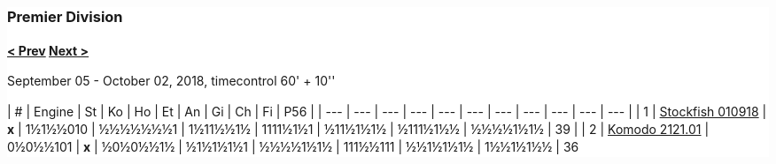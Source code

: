 




### Premier Division


**[< Prev](TCEC_Season_12#Premier "TCEC Season 12") [Next >](TCEC_Season_14#Premier "TCEC Season 14")**  

September 05 - October 02, 2018, timecontrol 60' + 10''





|  #
 |  Engine
 |  St
 |  Ko
 |  Ho
 |  Et
 |  An
 |  Gi
 |  Ch
 |  Fi
 |  P56 |
| --- | --- | --- | --- | --- | --- | --- | --- | --- | --- | --- |
|  1
 | [Stockfish 010918](Stockfish "Stockfish") | **x** |  1½1½½010
 |  ½½½½½½½1
 |  1½11½½1½
 |  1111½1½1
 |  ½11½1½1½
 |  ½111½1½½
 |  ½½½½1½1½
 |  39
 |
|  2
 | [Komodo 2121.01](Komodo "Komodo") |  0½0½½101
 | **x** |  ½0½0½½1½
 |  ½1½1½1½1
 |  ½½½½1½1½
 |  111½½111
 |  ½½1½1½1½
 |  1½½1½1½½
 |  36